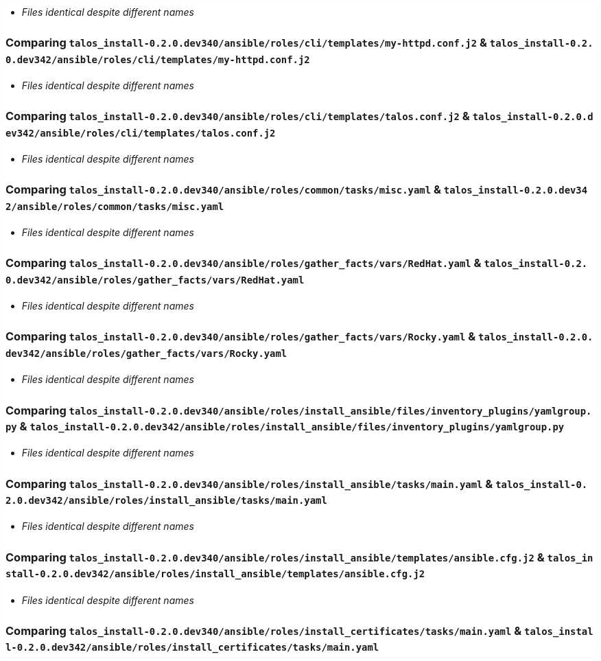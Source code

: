  * *Files identical despite different names*

### Comparing `talos_install-0.2.0.dev340/ansible/roles/cli/templates/my-httpd.conf.j2` & `talos_install-0.2.0.dev342/ansible/roles/cli/templates/my-httpd.conf.j2`

 * *Files identical despite different names*

### Comparing `talos_install-0.2.0.dev340/ansible/roles/cli/templates/talos.conf.j2` & `talos_install-0.2.0.dev342/ansible/roles/cli/templates/talos.conf.j2`

 * *Files identical despite different names*

### Comparing `talos_install-0.2.0.dev340/ansible/roles/common/tasks/misc.yaml` & `talos_install-0.2.0.dev342/ansible/roles/common/tasks/misc.yaml`

 * *Files identical despite different names*

### Comparing `talos_install-0.2.0.dev340/ansible/roles/gather_facts/vars/RedHat.yaml` & `talos_install-0.2.0.dev342/ansible/roles/gather_facts/vars/RedHat.yaml`

 * *Files identical despite different names*

### Comparing `talos_install-0.2.0.dev340/ansible/roles/gather_facts/vars/Rocky.yaml` & `talos_install-0.2.0.dev342/ansible/roles/gather_facts/vars/Rocky.yaml`

 * *Files identical despite different names*

### Comparing `talos_install-0.2.0.dev340/ansible/roles/install_ansible/files/inventory_plugins/yamlgroup.py` & `talos_install-0.2.0.dev342/ansible/roles/install_ansible/files/inventory_plugins/yamlgroup.py`

 * *Files identical despite different names*

### Comparing `talos_install-0.2.0.dev340/ansible/roles/install_ansible/tasks/main.yaml` & `talos_install-0.2.0.dev342/ansible/roles/install_ansible/tasks/main.yaml`

 * *Files identical despite different names*

### Comparing `talos_install-0.2.0.dev340/ansible/roles/install_ansible/templates/ansible.cfg.j2` & `talos_install-0.2.0.dev342/ansible/roles/install_ansible/templates/ansible.cfg.j2`

 * *Files identical despite different names*

### Comparing `talos_install-0.2.0.dev340/ansible/roles/install_certificates/tasks/main.yaml` & `talos_install-0.2.0.dev342/ansible/roles/install_certificates/tasks/main.yaml`
